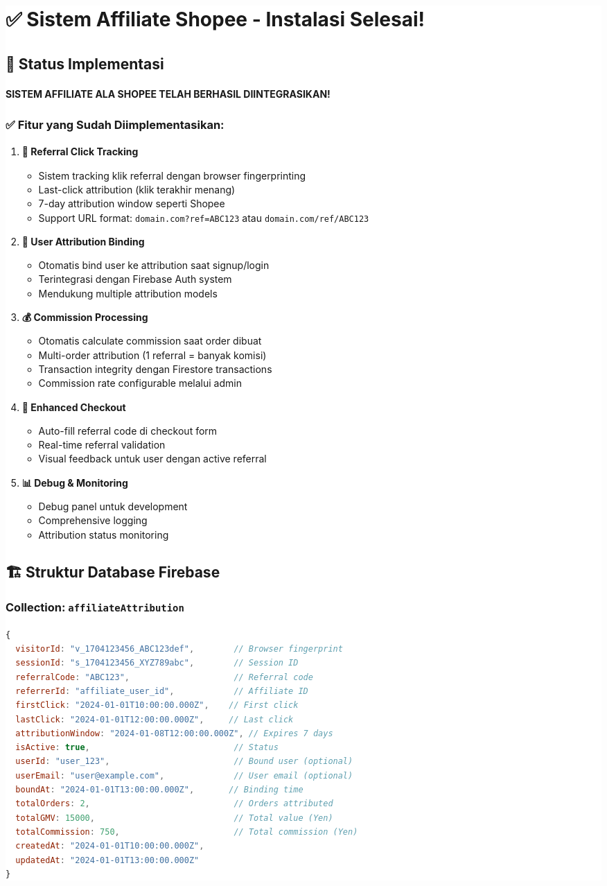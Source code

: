 # ✅ Sistem Affiliate Shopee - Instalasi Selesai!

## 🎉 Status Implementasi

**SISTEM AFFILIATE ALA SHOPEE TELAH BERHASIL DIINTEGRASIKAN!**

### ✅ Fitur yang Sudah Diimplementasikan:

1. **🔗 Referral Click Tracking**
   - Sistem tracking klik referral dengan browser fingerprinting
   - Last-click attribution (klik terakhir menang)
   - 7-day attribution window seperti Shopee
   - Support URL format: `domain.com?ref=ABC123` atau `domain.com/ref/ABC123`

2. **👤 User Attribution Binding**
   - Otomatis bind user ke attribution saat signup/login
   - Terintegrasi dengan Firebase Auth system
   - Mendukung multiple attribution models

3. **💰 Commission Processing**
   - Otomatis calculate commission saat order dibuat
   - Multi-order attribution (1 referral = banyak komisi)
   - Transaction integrity dengan Firestore transactions
   - Commission rate configurable melalui admin

4. **🛒 Enhanced Checkout**
   - Auto-fill referral code di checkout form
   - Real-time referral validation
   - Visual feedback untuk user dengan active referral

5. **📊 Debug & Monitoring**
   - Debug panel untuk development
   - Comprehensive logging
   - Attribution status monitoring

## 🏗️ Struktur Database Firebase

### Collection: `affiliateAttribution`
```javascript
{
  visitorId: "v_1704123456_ABC123def",        // Browser fingerprint
  sessionId: "s_1704123456_XYZ789abc",        // Session ID
  referralCode: "ABC123",                     // Referral code
  referrerId: "affiliate_user_id",            // Affiliate ID
  firstClick: "2024-01-01T10:00:00.000Z",    // First click
  lastClick: "2024-01-01T12:00:00.000Z",     // Last click
  attributionWindow: "2024-01-08T12:00:00.000Z", // Expires 7 days
  isActive: true,                             // Status
  userId: "user_123",                         // Bound user (optional)
  userEmail: "user@example.com",              // User email (optional)
  boundAt: "2024-01-01T13:00:00.000Z",       // Binding time
  totalOrders: 2,                             // Orders attributed
  totalGMV: 15000,                            // Total value (Yen)
  totalCommission: 750,                       // Total commission (Yen)
  createdAt: "2024-01-01T10:00:00.000Z",
  updatedAt: "2024-01-01T13:00:00.000Z"
}
```
